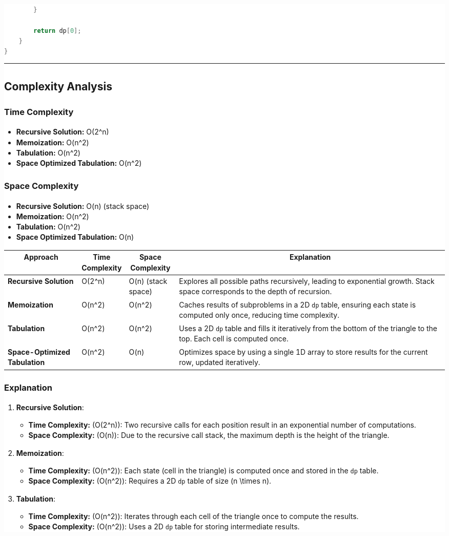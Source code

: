 ```java
        }

        return dp[0];
    }
}
```

---

## Complexity Analysis

### Time Complexity

- **Recursive Solution:** O(2^n)
- **Memoization:** O(n^2)
- **Tabulation:** O(n^2)
- **Space Optimized Tabulation:** O(n^2)

### Space Complexity

- **Recursive Solution:** O(n) (stack space)
- **Memoization:** O(n^2)
- **Tabulation:** O(n^2)
- **Space Optimized Tabulation:** O(n)

| **Approach**                   | **Time Complexity** | **Space Complexity** | **Explanation**                                                                                                            |
| ------------------------------ | ------------------- | -------------------- | -------------------------------------------------------------------------------------------------------------------------- |
| **Recursive Solution**         | O(2^n)              | O(n) (stack space)   | Explores all possible paths recursively, leading to exponential growth. Stack space corresponds to the depth of recursion. |
| **Memoization**                | O(n^2)              | O(n^2)               | Caches results of subproblems in a 2D `dp` table, ensuring each state is computed only once, reducing time complexity.     |
| **Tabulation**                 | O(n^2)              | O(n^2)               | Uses a 2D `dp` table and fills it iteratively from the bottom of the triangle to the top. Each cell is computed once.      |
| **Space-Optimized Tabulation** | O(n^2)              | O(n)                 | Optimizes space by using a single 1D array to store results for the current row, updated iteratively.                      |

### Explanation

1. **Recursive Solution**:

   - **Time Complexity:** \(O(2^n)\): Two recursive calls for each position result in an exponential number of computations.
   - **Space Complexity:** \(O(n)\): Due to the recursive call stack, the maximum depth is the height of the triangle.

2. **Memoization**:

   - **Time Complexity:** \(O(n^2)\): Each state (cell in the triangle) is computed once and stored in the `dp` table.
   - **Space Complexity:** \(O(n^2)\): Requires a 2D `dp` table of size \(n \times n\).

3. **Tabulation**:

   - **Time Complexity:** \(O(n^2)\): Iterates through each cell of the triangle once to compute the results.
   - **Space Complexity:** \(O(n^2)\): Uses a 2D `dp` table for storing intermediate results.
